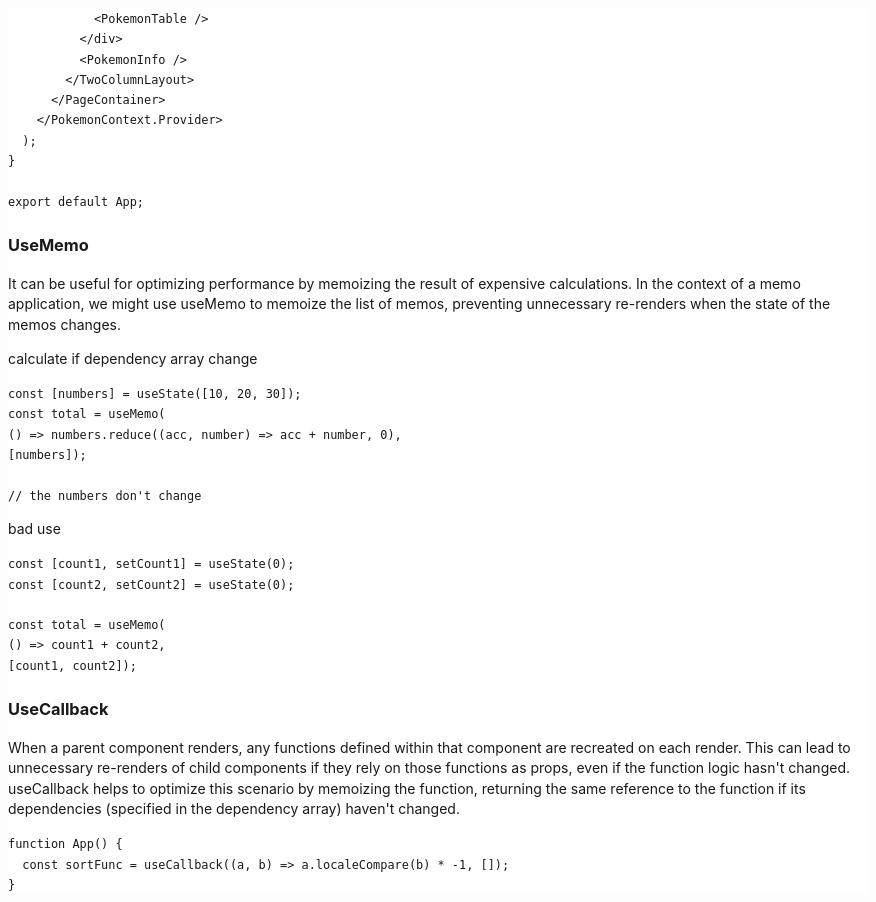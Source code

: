 ```
            <PokemonTable />
          </div>
          <PokemonInfo />
        </TwoColumnLayout>
      </PageContainer>
    </PokemonContext.Provider>
  );
}

export default App;
```

### UseMemo

It can be useful for optimizing performance by memoizing the result of expensive calculations. In the context of a memo application, we might use useMemo to memoize the list of memos, preventing unnecessary re-renders when the state of the memos changes.

calculate if dependency array change

```
const [numbers] = useState([10, 20, 30]);
const total = useMemo(
() => numbers.reduce((acc, number) => acc + number, 0),
[numbers]);

// the numbers don't change
```

bad use

```
const [count1, setCount1] = useState(0);
const [count2, setCount2] = useState(0);

const total = useMemo(
() => count1 + count2,
[count1, count2]);

```

### UseCallback

When a parent component renders, any functions defined within that component are recreated on each render. This can lead to unnecessary re-renders of child components if they rely on those functions as props, even if the function logic hasn't changed. useCallback helps to optimize this scenario by memoizing the function, returning the same reference to the function if its dependencies (specified in the dependency array) haven't changed.

```
function App() {
  const sortFunc = useCallback((a, b) => a.localeCompare(b) * -1, []);
}
```
